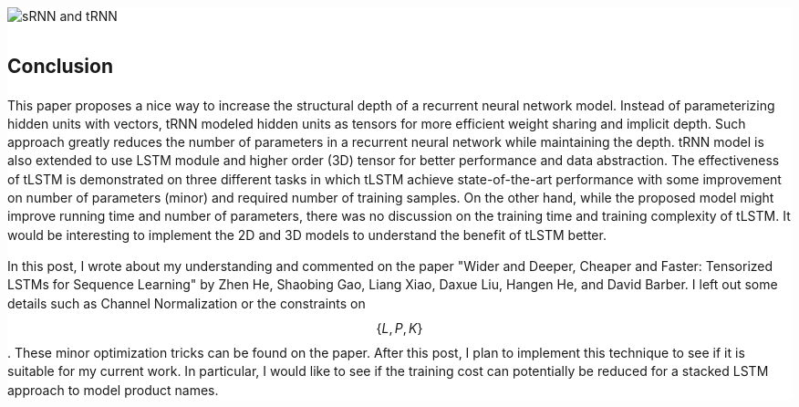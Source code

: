 ![sRNN and tRNN]({{site.baseurl}}/img/2d_conv.png)

## Conclusion 

This paper proposes a nice way to increase the structural depth of a recurrent neural network model. Instead of 
parameterizing hidden units with vectors, tRNN modeled hidden units as tensors for more efficient weight sharing
and implicit depth. Such approach greatly reduces the number of parameters in a recurrent neural network while 
maintaining the depth. tRNN model is also extended to use LSTM module and higher order (3D) tensor for better performance
and data abstraction. The effectiveness of tLSTM is demonstrated on three different tasks in which tLSTM achieve 
state-of-the-art performance with some improvement on number of parameters (minor) and required number of training
samples. On the other hand, while the proposed model might improve running time and number of parameters, there was no
discussion on the training time and training complexity of tLSTM. It would be interesting to implement the 2D and 3D models
to understand the benefit of tLSTM better.

In this post, I wrote about my understanding and commented on the paper "Wider and Deeper, Cheaper and Faster:
Tensorized LSTMs for Sequence Learning" by Zhen He, Shaobing Gao, Liang Xiao, Daxue Liu, Hangen He, and David Barber.
I left out some details such as Channel Normalization or the constraints on $$\{L, P, K\}$$. These minor optimization
tricks can be found on the paper. After this post, I plan to implement this technique to see if it is suitable for my
current work. In particular, I would like to see if the training cost can potentially be reduced for a stacked LSTM
approach to model product names.
